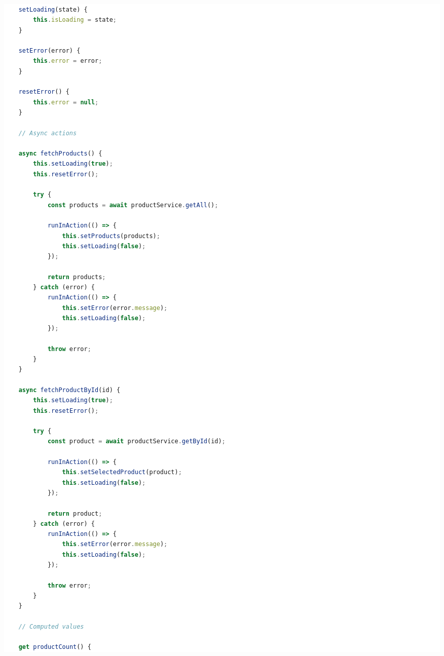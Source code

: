 ```javascript
	setLoading(state) {
		this.isLoading = state;
	}

	setError(error) {
		this.error = error;
	}

	resetError() {
		this.error = null;
	}

	// Async actions

	async fetchProducts() {
		this.setLoading(true);
		this.resetError();

		try {
			const products = await productService.getAll();

			runInAction(() => {
				this.setProducts(products);
				this.setLoading(false);
			});

			return products;
		} catch (error) {
			runInAction(() => {
				this.setError(error.message);
				this.setLoading(false);
			});

			throw error;
		}
	}

	async fetchProductById(id) {
		this.setLoading(true);
		this.resetError();

		try {
			const product = await productService.getById(id);

			runInAction(() => {
				this.setSelectedProduct(product);
				this.setLoading(false);
			});

			return product;
		} catch (error) {
			runInAction(() => {
				this.setError(error.message);
				this.setLoading(false);
			});

			throw error;
		}
	}

	// Computed values

	get productCount() {
```
